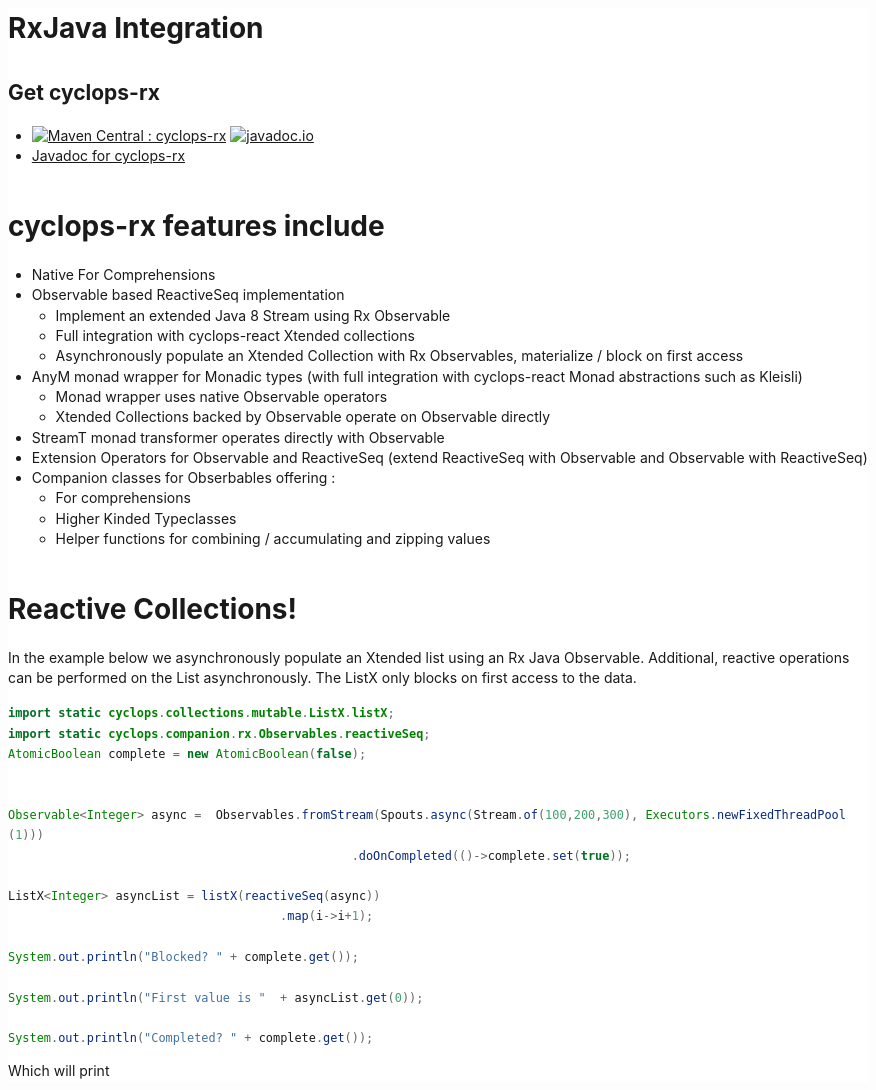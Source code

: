 # RxJava Integration


## Get cyclops-rx


* [![Maven Central : cyclops-rx](https://maven-badges.herokuapp.com/maven-central/com.aol.cyclops/cyclops-rx/badge.svg)](https://maven-badges.herokuapp.com/maven-central/com.aol.cyclops/cyclops-rx)   [![javadoc.io](https://javadocio-badges.herokuapp.com/com.aol.cyclops/cyclops-rx/badge.svg)](https://javadocio-badges.herokuapp.com/com.aol.cyclops/cyclops-rx)
* [Javadoc for cyclops-rx](http://www.javadoc.io/doc/com.aol.cyclops/cyclops-rx)


# cyclops-rx features include

* Native For Comprehensions
* Observable based ReactiveSeq implementation
  * Implement an extended Java 8 Stream using Rx Observable
  * Full integration with cyclops-react Xtended collections
  * Asynchronously populate an Xtended Collection with Rx Observables, materialize / block on first access
* AnyM monad wrapper for Monadic types (with full integration with cyclops-react Monad abstractions such as Kleisli)
    * Monad wrapper uses native Observable operators
    * Xtended Collections backed by Observable operate on Observable directly
* StreamT monad transformer operates directly with Observable    
* Extension Operators for Observable and ReactiveSeq (extend ReactiveSeq with Observable and Observable with ReactiveSeq)
* Companion classes for Obserbables offering :
  * For comprehensions
  * Higher Kinded Typeclasses
  * Helper functions for combining / accumulating and zipping values
  

# Reactive Collections!

In the example below we asynchronously populate an Xtended list using an Rx Java Observable. Additional, reactive operations can be performed on the List asynchronously.
The ListX only blocks on first access to the data.

```java
import static cyclops.collections.mutable.ListX.listX;
import static cyclops.companion.rx.Observables.reactiveSeq;
AtomicBoolean complete = new AtomicBoolean(false);


Observable<Integer> async =  Observables.fromStream(Spouts.async(Stream.of(100,200,300), Executors.newFixedThreadPool(1)))
                                                .doOnCompleted(()->complete.set(true));

ListX<Integer> asyncList = listX(reactiveSeq(async))
                                      .map(i->i+1);

System.out.println("Blocked? " + complete.get());

System.out.println("First value is "  + asyncList.get(0));

System.out.println("Completed? " + complete.get());
```
Which will print
